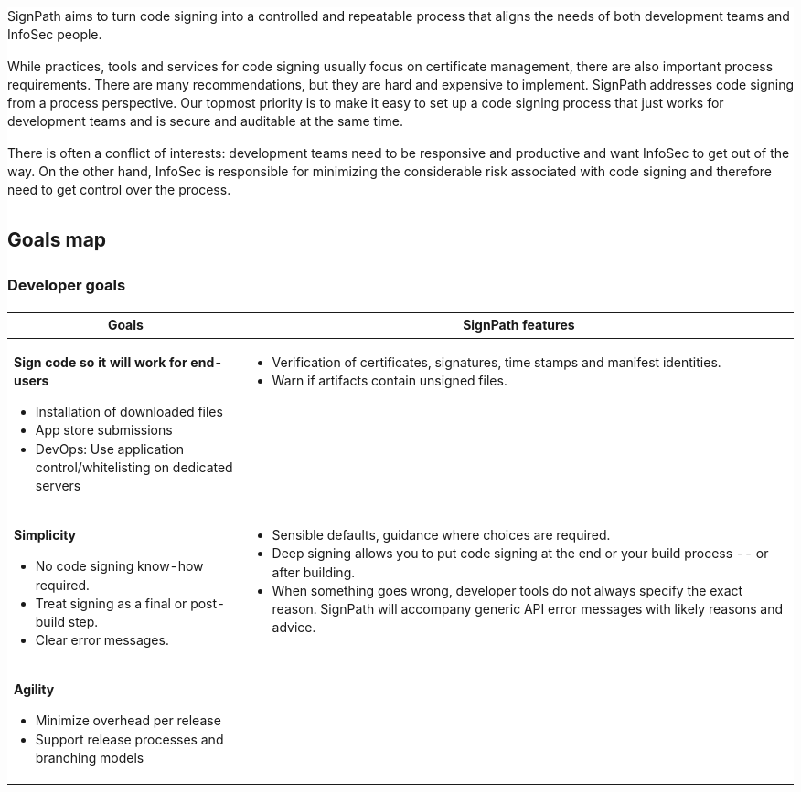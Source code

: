 SignPath aims to turn code signing into a controlled and repeatable process that aligns the needs of both development teams and InfoSec people.

While practices, tools and services for code signing usually focus on certificate management, there are also important process requirements. There are many recommendations, but they are hard and expensive to implement. SignPath addresses code signing from a process perspective. Our topmost priority is to make it easy to set up a code signing process that just works for development teams and is secure and auditable at the same time.

There is often a conflict of interests: development teams need to be responsive and productive and want InfoSec to get out of the way. On the other hand, InfoSec is responsible for minimizing the considerable risk associated with code signing and therefore need to get control over the process.



## Goals map

### Developer goals

<table><thead><tr>
  <th>Goals</th>
  <th>SignPath features</th>
</tr></thead><tbody>
<tr><td>

**Sign code so it will work for end-users**

* Installation of downloaded files
* App store submissions
* DevOps: Use application control/whitelisting on dedicated servers

</td><td>

* Verification of certificates, signatures, time stamps and manifest identities.
* Warn if artifacts contain unsigned files.

</td></tr><tr><td>

**Simplicity**

* No code signing know-how required.
* Treat signing as a final or post-build step.
* Clear error messages.

</td><td>

* Sensible defaults, guidance where choices are required.
* Deep signing allows you to put code signing at the end or your build process -- or after building.
* When something goes wrong, developer tools do not always specify the exact reason. SignPath will accompany generic API error messages with likely reasons and advice.

</td></tr><tr><td>

**Agility**

* Minimize overhead per release
* Support release processes and branching models
